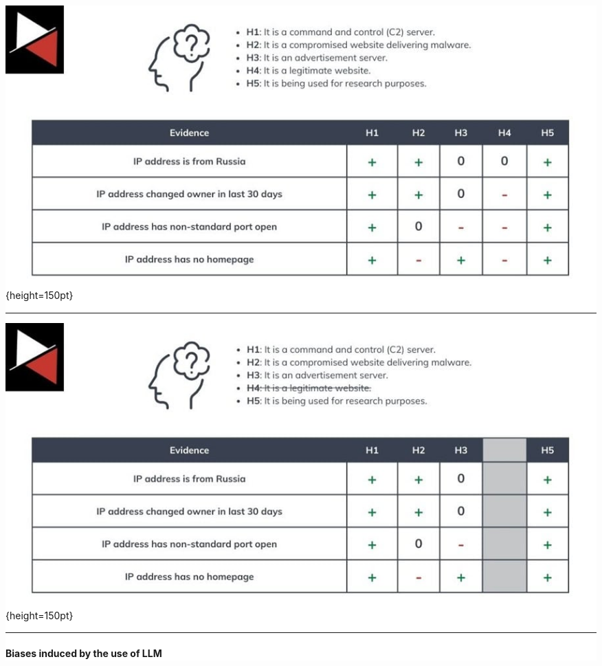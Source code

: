 ![\ ](img/ach.jpg){height=150pt}

[^18]: [https://kravensecurity.com/analysis-of-competing-hypotheses/](https://kravensecurity.com/analysis-of-competing-hypotheses/)

---

![\ ](img/ach2.jpg){height=150pt}

---

#### Biases induced by the use of LLM


[^1]: CMU - Cyber Intelligence Tradecraft Report
[^2]: https://irp.fas.org/doddir/usmc/ugirh.pdf
[^3]: https://www.first.org/resources/papers/firstcti24/Josh-Darby-MacLellan-How-to-Start-Using-Priority.pdf
[^4]: https://intel471.com/resources/cyber-underground-handbook
[^5]: flowintel[https://github.com/flowintel/flowtinel](https://github.com/flowintel/flowtinel)
[^6]: [https://vulnerability.circl.lu/](https://vulnerability.circl.lu/)
[^7]: It’s worth noting that RSS 1.0 also normalized the use of RDF, enabling compatibility with Activity Streams and other data-sharing standards.
[^8]: Simply take any Mastodon handle and append .rss to it.
[^9]: [https://ail-project.org](https://ail-project.org)
[^10]: [https://github.com/ail-project/lacus](https://github.com/ail-project/lacus)
[^11]: [https://github.com/flowintel/cocktailparty](https://github.com/flowintel/cocktailparty)
[^12]: [pandora](https://github.com/pandora-analysis/pandora)
[^13]: [MISP](https://misp-project.org)
[^14]: [https://intelmq.readthedocs.io/en/develop/](https://intelmq.readthedocs.io/en/develop/)
[^15]: [tf](https://typosquatting-finder.circl.lu/)
[^16]: [library](https://github.com/ail-project/ail-typo-squatting)
[^17]: [https://apps.dtic.mil/sti/citations/ADA586960](https://apps.dtic.mil/sti/citations/ADA586960)
[^19]: [https://arxiv.org/pdf/2503.23175](https://arxiv.org/pdf/2503.23175)
[^20]: [https://www.dutchosintguy.com/post/the-slow-collapse-of-critical-thinking-in-osint-due-to-ai](https://www.dutchosintguy.com/post/the-slow-collapse-of-critical-thinking-in-osint-due-to-ai)